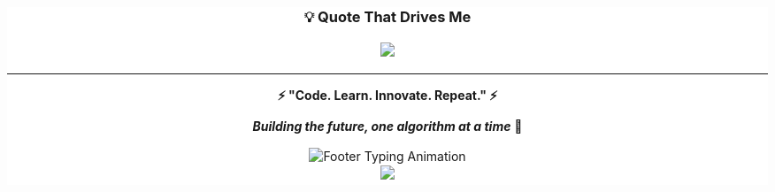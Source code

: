 
</div>



<div align="center">

### 💡 **Quote That Drives Me**

<img src="https://quotes-github-readme.vercel.app/api?type=horizontal&theme=radical&quote=The%20best%20way%20to%20predict%20the%20future%20is%20to%20create%20it&author=Peter%20Drucker" />

</div>

---

<div align="center">
  
**⚡ "Code. Learn. Innovate. Repeat." ⚡**

***Building the future, one algorithm at a time*** 🚀

<img src="https://readme-typing-svg.demolab.com/?font=Fira+Code&size=16&color=F85D7F&center=true&vCenter=true&width=435&height=45&lines=Thanks+for+visiting+my+profile!;Let's+build+something+amazing!;Always+ready+for+new+challenges!" alt="Footer Typing Animation" />

</div>

<div align="center">
  <img src="https://capsule-render.vercel.app/api?type=waving&color=gradient&customColorList=6,11,20&height=120&section=footer&animation=fadeIn&fontColor=fff" width="100%"/>
</div>


